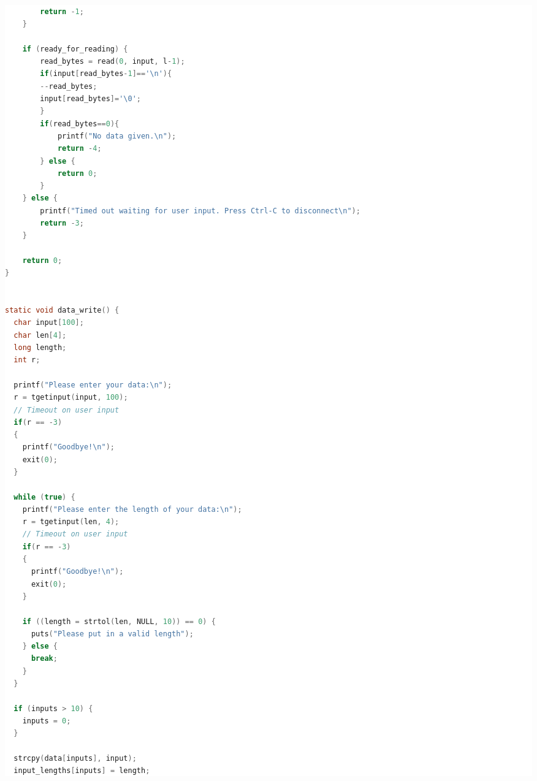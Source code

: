 ```c
        return -1;
    }

    if (ready_for_reading) {
        read_bytes = read(0, input, l-1);
        if(input[read_bytes-1]=='\n'){
        --read_bytes;
        input[read_bytes]='\0';
        }
        if(read_bytes==0){
            printf("No data given.\n");
            return -4;
        } else {
            return 0;
        }
    } else {
        printf("Timed out waiting for user input. Press Ctrl-C to disconnect\n");
        return -3;
    }

    return 0;
}


static void data_write() {
  char input[100];
  char len[4];
  long length;
  int r;

  printf("Please enter your data:\n");
  r = tgetinput(input, 100);
  // Timeout on user input
  if(r == -3)
  {
    printf("Goodbye!\n");
    exit(0);
  }

  while (true) {
    printf("Please enter the length of your data:\n");
    r = tgetinput(len, 4);
    // Timeout on user input
    if(r == -3)
    {
      printf("Goodbye!\n");
      exit(0);
    }

    if ((length = strtol(len, NULL, 10)) == 0) {
      puts("Please put in a valid length");
    } else {
      break;
    }
  }

  if (inputs > 10) {
    inputs = 0;
  }

  strcpy(data[inputs], input);
  input_lengths[inputs] = length;

```
